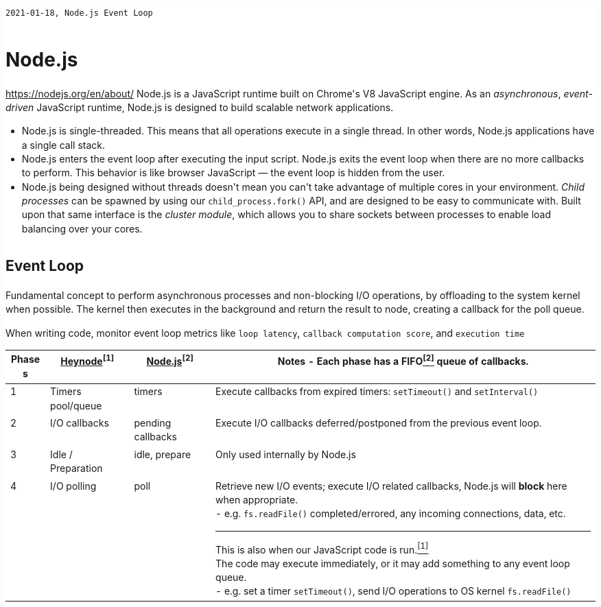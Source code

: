 `2021-01-18, Node.js Event Loop`

# Node.js

https://nodejs.org/en/about/
Node.js is a JavaScript runtime built on Chrome's V8 JavaScript engine.
As an _asynchronous_, _event-driven_ JavaScript runtime, Node.js is designed to build scalable network applications.

- Node.js is single-threaded. This means that all operations execute in a single thread. In other words, Node.js applications have a single call stack.
- Node.js enters the event loop after executing the input script. Node.js exits the event loop when there are no more callbacks to perform. This behavior is like browser JavaScript — the event loop is hidden from the user.
- Node.js being designed without threads doesn't mean you can't take advantage of multiple cores in your environment. _Child processes_ can be spawned by using our `child_process.fork()` API, and are designed to be easy to communicate with. Built upon that same interface is the _cluster module_, which allows you to share sockets between processes to enable load balancing over your cores.

## Event Loop

Fundamental concept to perform asynchronous processes and non-blocking I/O operations, by offloading to the system kernel when possible. The kernel then executes in the background and return the result to node, creating a callback for the poll queue.

When writing code, monitor event loop metrics like `loop latency`, `callback computation score`, and `execution time`

| Phases | [Heynode](https://heynode.com/tutorial/how-event-loop-works-nodejs)<sup>[1]</sup> | [Node.js](https://nodejs.org/en/docs/guides/event-loop-timers-and-nexttick/)<sup>[2]</sup> | Notes - Each phase has a **FIFO**[<sup>[2]</sup>](https://nodejs.org/en/docs/guides/event-loop-timers-and-nexttick/) queue of callbacks.                                                                                                                                                                                                                                                                                                                                                            |
| ------ | --------------------------------------------------------------------------------- | ------------------------------------------------------------------------------------------ | --------------------------------------------------------------------------------------------------------------------------------------------------------------------------------------------------------------------------------------------------------------------------------------------------------------------------------------------------------------------------------------------------------------------------------------------------------------------------------------------------- |
| 1      | Timers pool/queue                                                                 | timers                                                                                     | Execute callbacks from expired timers: `setTimeout()` and `setInterval()`                                                                                                                                                                                                                                                                                                                                                                                                                           |
| 2      | I/O callbacks                                                                     | pending callbacks                                                                          | Execute I/O callbacks deferred/postponed from the previous event loop.                                                                                                                                                                                                                                                                                                                                                                                                                              |
| 3      | Idle / Preparation                                                                | idle, prepare                                                                              | Only used internally by Node.js                                                                                                                                                                                                                                                                                                                                                                                                                                                                     |
| 4      | I/O polling                                                                       | poll                                                                                       | Retrieve new I/O events; execute I/O related callbacks, Node.js will **block** here when appropriate.<br>- e.g. `fs.readFile()` completed/errored, any incoming connections, data, etc.<br><hr>This is also when our JavaScript code is run.[<sup>[1]</sup>](https://heynode.com/tutorial/how-event-loop-works-nodejs)<br>The code may execute immediately, or it may add something to any event loop queue.<br>- e.g. set a timer `setTimeout()`, send I/O operations to OS kernel `fs.readFile()` |